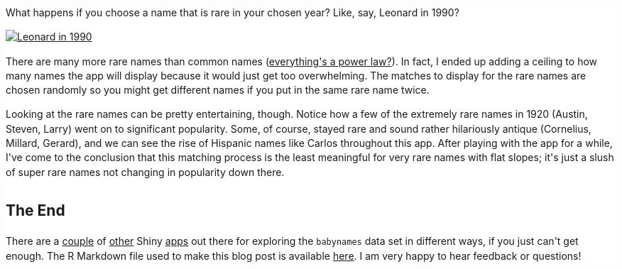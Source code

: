 What happens if you choose a name that is rare in your chosen year? Like, say, Leonard in 1990?

[![Leonard in 1990](/figs/2016-02-29-My-Baby-Boomer-Name/NamesScreenshot5.jpg)](https://juliasilge.shinyapps.io/PredictNamesApp/)

There are many more rare names than common names ([everything's a power law?](http://arxiv.org/abs/cond-mat/0412004)). In fact, I ended up adding a ceiling to how many names the app will display because it would just get too overwhelming. The matches to display for the rare names are chosen randomly so you might get different names if you put in the same rare name twice. 

Looking at the rare names can be pretty entertaining, though. Notice how a few of the extremely rare names in 1920 (Austin, Steven, Larry) went on to significant popularity. Some, of course, stayed rare and sound rather hilariously antique (Cornelius, Millard, Gerard), and we can see the rise of Hispanic names like Carlos throughout this app. After playing with the app for a while, I've come to the conclusion that this matching process is the least meaningful for very rare names with flat slopes; it's just a slush of super rare names not changing in popularity down there.

## The End

There are a [couple](https://dpmartin42.shinyapps.io/babynameR/) of [other](https://justmarkham.shinyapps.io/babynames/) Shiny [apps](https://adrianvs.shinyapps.io/Babynames/) out there for exploring the `babynames` data set in different ways, if you just can't get enough. The R Markdown file used to make this blog post is available [here](https://github.com/juliasilge/juliasilge.github.io/blob/master/_R/2016-02-29-My-Baby-Boomer-Name.Rmd). I am very happy to hear feedback or questions!
